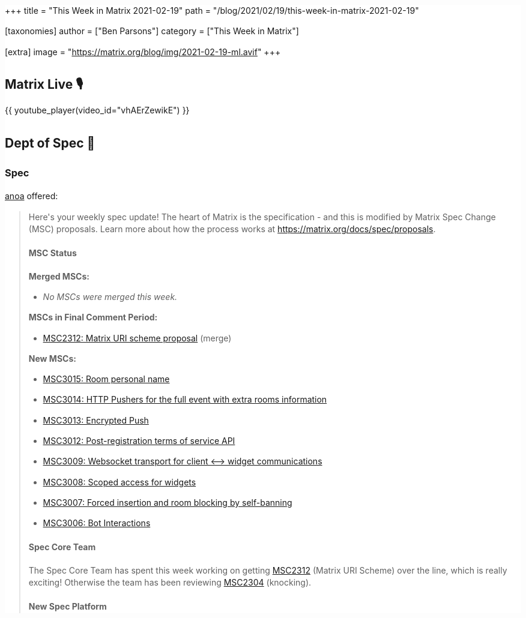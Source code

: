 +++
title = "This Week in Matrix 2021-02-19"
path = "/blog/2021/02/19/this-week-in-matrix-2021-02-19"

[taxonomies]
author = ["Ben Parsons"]
category = ["This Week in Matrix"]

[extra]
image = "https://matrix.org/blog/img/2021-02-19-ml.avif"
+++

## Matrix Live 🎙

{{ youtube_player(video_id="vhAErZewikE") }}

## Dept of Spec 📜

### Spec

[anoa](https://matrix.to/#/@andrewm:amorgan.xyz) offered:

> Here's your weekly spec update! The heart of Matrix is the specification - and this is modified by Matrix Spec Change (MSC) proposals. Learn more about how the process works at https://matrix.org/docs/spec/proposals.
>
> #### MSC Status
>
> **Merged MSCs:**
>
> * _No MSCs were merged this week._
>
> **MSCs in Final Comment Period:**
>
> * [MSC2312: Matrix URI scheme proposal](https://github.com/matrix-org/matrix-doc/pull/2312) (merge)
>
> **New MSCs:**
>
> * [MSC3015: Room personal name](https://github.com/matrix-org/matrix-doc/pull/3015)
> * [MSC3014: HTTP Pushers for the full event with extra rooms information](https://github.com/matrix-org/matrix-doc/pull/3014)
>
> * [MSC3013: Encrypted Push](https://github.com/matrix-org/matrix-doc/pull/3013)
> * [MSC3012: Post-registration terms of service API](https://github.com/matrix-org/matrix-doc/pull/3012)
>
> * [MSC3009: Websocket transport for client <--> widget communications](https://github.com/matrix-org/matrix-doc/pull/3009)
> * [MSC3008: Scoped access for widgets](https://github.com/matrix-org/matrix-doc/pull/3008)
>
> * [MSC3007: Forced insertion and room blocking by self-banning](https://github.com/matrix-org/matrix-doc/pull/3007)
> * [MSC3006: Bot Interactions](https://github.com/matrix-org/matrix-doc/pull/3006)
>
> #### Spec Core Team
>
> The Spec Core Team has spent this week working on getting [MSC2312](https://github.com/matrix-org/matrix-doc/pull/2312) (Matrix URI Scheme) over the line, which is really exciting! Otherwise the team has been reviewing [MSC2304](https://github.com/matrix-org/matrix-doc/pull/2304) (knocking).
>
> #### New Spec Platform
>

[#TWIM:matrix.org]: https://matrix.to/#/#TWIM:matrix.org